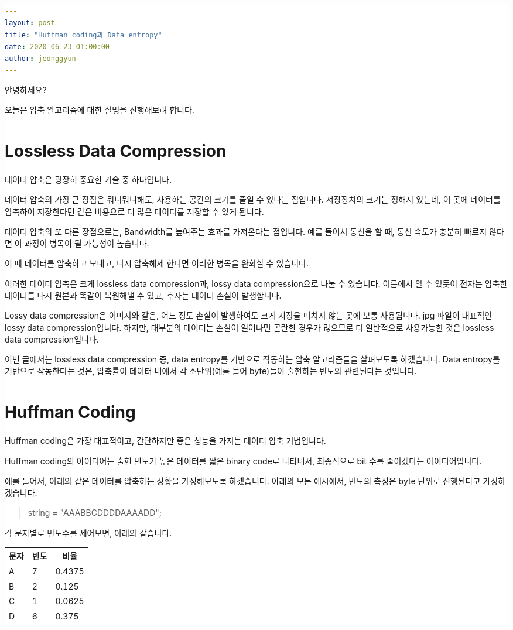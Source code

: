 ```yaml
---
layout: post
title: "Huffman coding과 Data entropy"
date: 2020-06-23 01:00:00
author: jeonggyun
---
```


안녕하세요?

오늘은 압축 알고리즘에 대한 설명을 진행해보려 합니다.

# Lossless Data Compression

데이터 압축은 굉장히 중요한 기술 중 하나입니다.

데이터 압축의 가장 큰 장점은 뭐니뭐니해도, 사용하는 공간의 크기를 줄일 수 있다는 점입니다. 저장장치의 크기는 정해져 있는데, 이 곳에 데이터를 압축하여 저장한다면 같은 비용으로 더 많은 데이터를 저장할 수 있게 됩니다.

데이터 압축의 또 다른 장점으로는, Bandwidth를 높여주는 효과를 가져온다는 점입니다. 예를 들어서 통신을 할 때, 통신 속도가 충분히 빠르지 않다면 이 과정이 병목이 될 가능성이 높습니다.

이 때 데이터를 압축하고 보내고, 다시 압축해제 한다면 이러한 병목을 완화할 수 있습니다.

이러한 데이터 압축은 크게 lossless data compression과, lossy data compression으로 나눌 수 있습니다. 이름에서 알 수 있듯이 전자는 압축한 데이터를 다시 원본과 똑같이 복원해낼 수 있고, 후자는 데이터 손실이 발생합니다.

Lossy data compression은 이미지와 같은, 어느 정도 손실이 발생하여도 크게 지장을 미치지 않는 곳에 보통 사용됩니다. jpg 파일이 대표적인 lossy data compression입니다. 하지만, 대부분의 데이터는 손실이 일어나면 곤란한 경우가 많으므로 더 일반적으로 사용가능한 것은 lossless data compression입니다.

이번 글에서는 lossless data compression 중, data entropy를 기반으로 작동하는 압축 알고리즘들을 살펴보도록 하겠습니다. Data entropy를 기반으로 작동한다는 것은, 압축률이 데이터 내에서 각 소단위(예를 들어 byte)들이 출현하는 빈도와 관련된다는 것입니다.

# Huffman Coding

Huffman coding은 가장 대표적이고, 간단하지만 좋은 성능을 가지는 데이터 압축 기법입니다.

Huffman coding의 아이디어는 출현 빈도가 높은 데이터를 짧은 binary code로 나타내서, 최종적으로 bit 수를 줄이겠다는 아이디어입니다.

예를 들어서, 아래와 같은 데이터를 압축하는 상황을 가정해보도록 하겠습니다. 아래의 모든 예시에서, 빈도의 측정은 byte 단위로 진행된다고 가정하겠습니다.

 > string = "AAABBCDDDDAAAADD";

각 문자별로 빈도수를 세어보면, 아래와 같습니다.

| 문자 | 빈도 | 비율 |
| --- | --- | --- |
| A | 7 | 0.4375 |
| B | 2 | 0.125 |
| C | 1 | 0.0625 |
| D | 6 | 0.375 |
